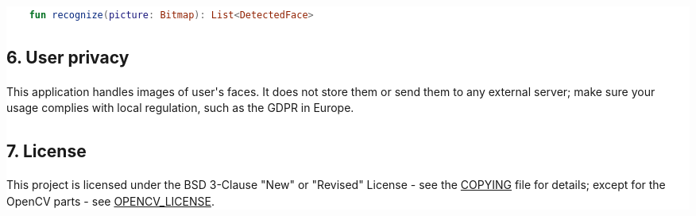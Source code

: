 
```kotlin
    fun recognize(picture: Bitmap): List<DetectedFace>
```


## 6. User privacy

This application handles images of user's faces. It does not store them or send them to any external server; make sure your usage complies with local regulation, such as the GDPR in Europe.

## 7. License

This project is licensed under the BSD 3-Clause "New" or "Revised" License - see the [COPYING](COPYING.md) file for details; except for the OpenCV parts - see [OPENCV_LICENSE](OPENCV_LICENSE.md).
